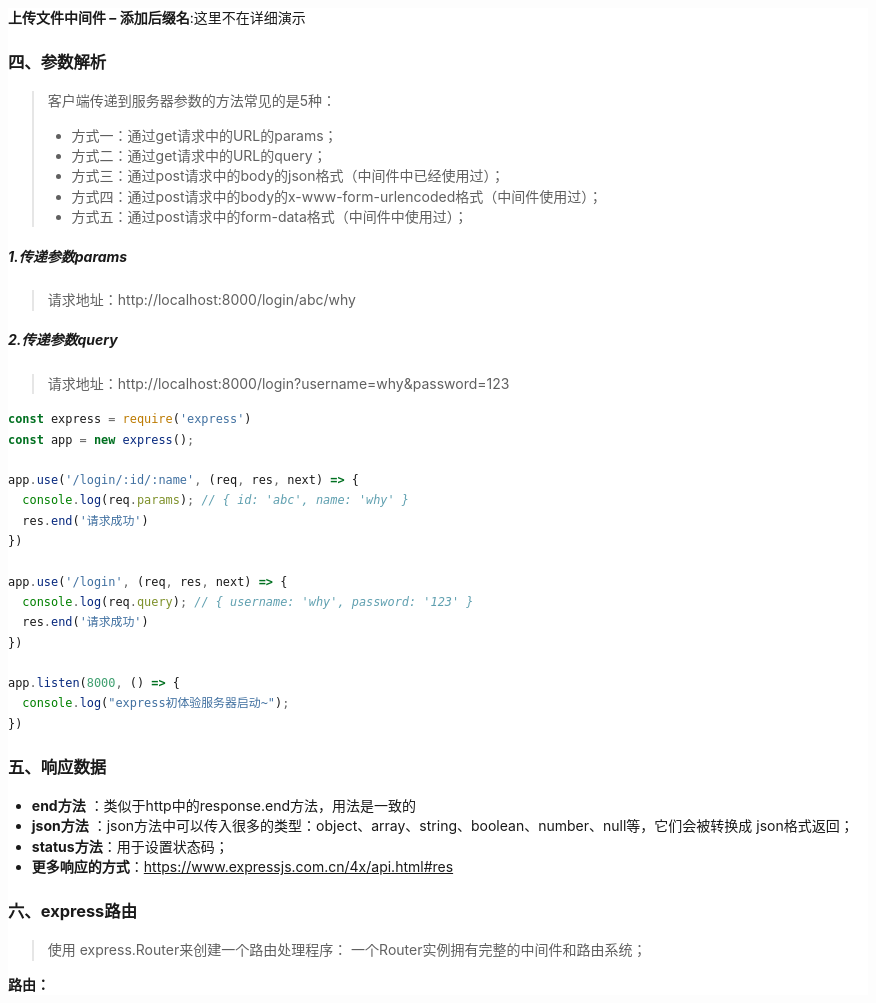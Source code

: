 **上传文件中间件 – 添加后缀名**:这里不在详细演示



### 四、参数解析

>  客户端传递到服务器参数的方法常见的是5种：
>
> * 方式一：通过get请求中的URL的params；
> * 方式二：通过get请求中的URL的query；
> * 方式三：通过post请求中的body的json格式（中间件中已经使用过）；
> * 方式四：通过post请求中的body的x-www-form-urlencoded格式（中间件使用过）； 
> * 方式五：通过post请求中的form-data格式（中间件中使用过）；

##### 1.传递参数params

> 请求地址：http://localhost:8000/login/abc/why

##### 2.传递参数query

> 请求地址：http://localhost:8000/login?username=why&password=123

```javascript
const express = require('express')
const app = new express();

app.use('/login/:id/:name', (req, res, next) => {
  console.log(req.params); // { id: 'abc', name: 'why' }
  res.end('请求成功')
})

app.use('/login', (req, res, next) => {
  console.log(req.query); // { username: 'why', password: '123' }
  res.end('请求成功')
})

app.listen(8000, () => {
  console.log("express初体验服务器启动~");
})
```



### 五、响应数据

* **end方法** ：类似于http中的response.end方法，用法是一致的 
* **json方法** ：json方法中可以传入很多的类型：object、array、string、boolean、number、null等，它们会被转换成 json格式返回；
* **status方法**：用于设置状态码；
* **更多响应的方式**：https://www.expressjs.com.cn/4x/api.html#res



### 六、express路由

> 使用 express.Router来创建一个路由处理程序： 一个Router实例拥有完整的中间件和路由系统；

**路由：**
